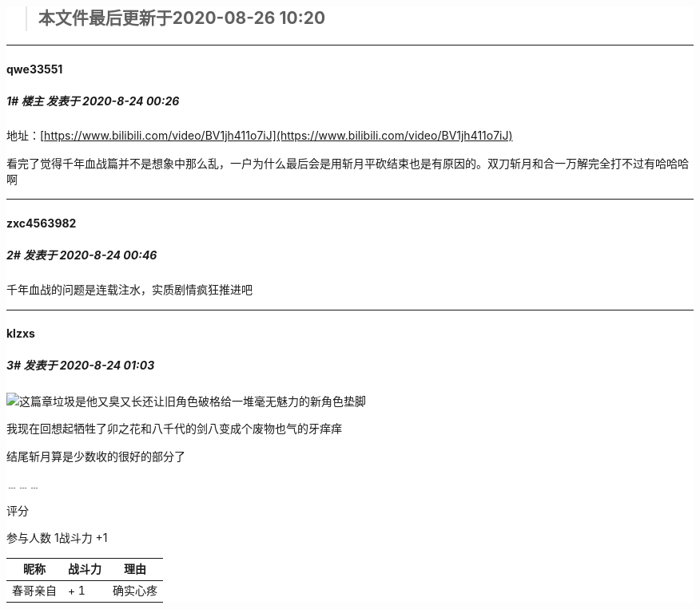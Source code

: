 > ## **本文件最后更新于2020-08-26 10:20** 



-----

####  qwe33551  
##### 1#       楼主       发表于 2020-8-24 00:26




地址：[https://www.bilibili.com/video/BV1jh411o7iJ](https://www.bilibili.com/video/BV1jh411o7iJ)

看完了觉得千年血战篇并不是想象中那么乱，一户为什么最后会是用斩月平砍结束也是有原因的。双刀斩月和合一万解完全打不过有哈哈哈啊







-----

####  zxc4563982  
##### 2#       发表于 2020-8-24 00:46




千年血战的问题是连载注水，实质剧情疯狂推进吧







-----

####  klzxs  
##### 3#       发表于 2020-8-24 01:03



<img src="https://static.saraba1st.com/image/smiley/face2017/002.png" referrerpolicy="no-referrer">这篇章垃圾是他又臭又长还让旧角色破格给一堆毫无魅力的新角色垫脚

我现在回想起牺牲了卯之花和八千代的剑八变成个废物也气的牙痒痒 

结尾斩月算是少数收的很好的部分了



﹍﹍﹍

评分





 参与人数 1战斗力 +1

|昵称|战斗力|理由|
|----|---|---|
| 春哥亲自| + 1|确实心疼|
